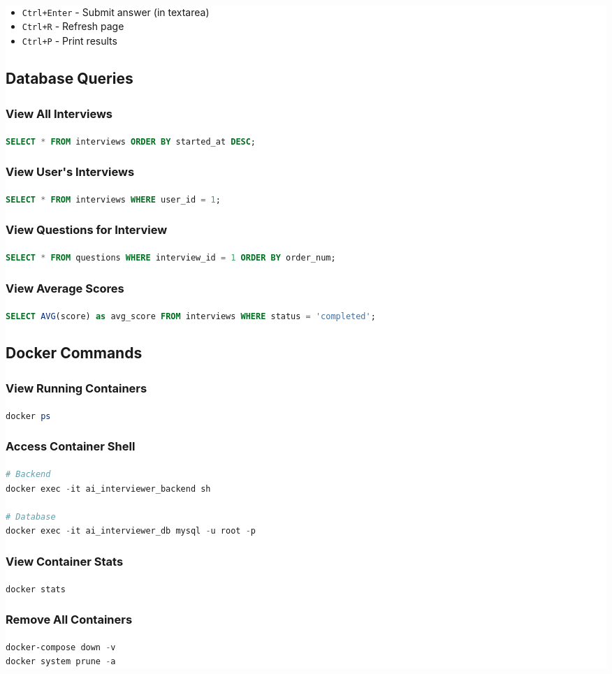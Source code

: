 - `Ctrl+Enter` - Submit answer (in textarea)
- `Ctrl+R` - Refresh page
- `Ctrl+P` - Print results

## Database Queries

### View All Interviews
```sql
SELECT * FROM interviews ORDER BY started_at DESC;
```

### View User's Interviews
```sql
SELECT * FROM interviews WHERE user_id = 1;
```

### View Questions for Interview
```sql
SELECT * FROM questions WHERE interview_id = 1 ORDER BY order_num;
```

### View Average Scores
```sql
SELECT AVG(score) as avg_score FROM interviews WHERE status = 'completed';
```

## Docker Commands

### View Running Containers
```powershell
docker ps
```

### Access Container Shell
```powershell
# Backend
docker exec -it ai_interviewer_backend sh

# Database
docker exec -it ai_interviewer_db mysql -u root -p
```

### View Container Stats
```powershell
docker stats
```

### Remove All Containers
```powershell
docker-compose down -v
docker system prune -a
```
